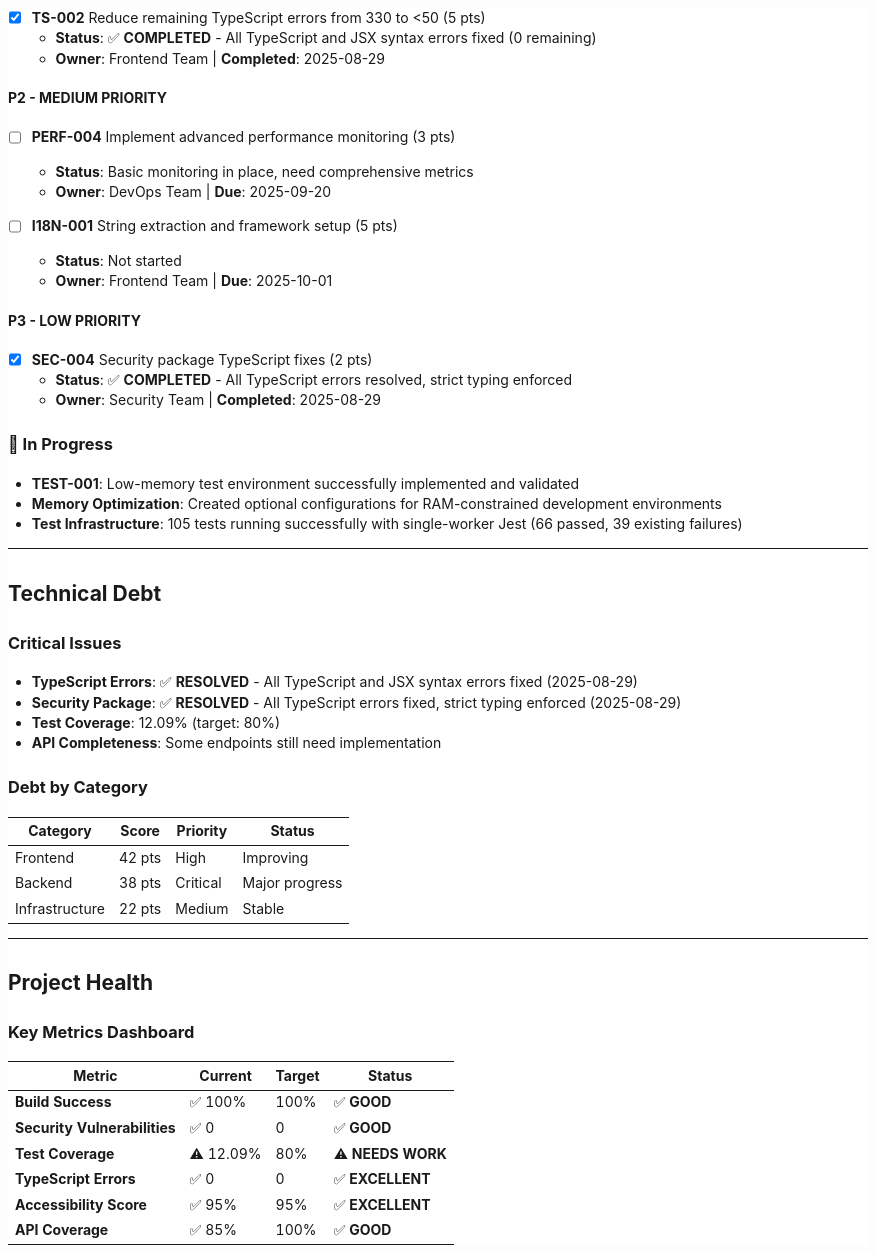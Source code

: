 - [x] **TS-002** Reduce remaining TypeScript errors from 330 to <50 (5 pts)
  - **Status**: ✅ **COMPLETED** - All TypeScript and JSX syntax errors fixed (0 remaining)
  - **Owner**: Frontend Team | **Completed**: 2025-08-29

#### P2 - MEDIUM PRIORITY  
- [ ] **PERF-004** Implement advanced performance monitoring (3 pts)
  - **Status**: Basic monitoring in place, need comprehensive metrics
  - **Owner**: DevOps Team | **Due**: 2025-09-20

- [ ] **I18N-001** String extraction and framework setup (5 pts)
  - **Status**: Not started
  - **Owner**: Frontend Team | **Due**: 2025-10-01

#### P3 - LOW PRIORITY
- [x] **SEC-004** Security package TypeScript fixes (2 pts)
  - **Status**: ✅ **COMPLETED** - All TypeScript errors resolved, strict typing enforced
  - **Owner**: Security Team | **Completed**: 2025-08-29

### 🔄 In Progress
- **TEST-001**: Low-memory test environment successfully implemented and validated
- **Memory Optimization**: Created optional configurations for RAM-constrained development environments
- **Test Infrastructure**: 105 tests running successfully with single-worker Jest (66 passed, 39 existing failures)

---

## Technical Debt

### Critical Issues
- **TypeScript Errors**: ✅ **RESOLVED** - All TypeScript and JSX syntax errors fixed (2025-08-29)
- **Security Package**: ✅ **RESOLVED** - All TypeScript errors fixed, strict typing enforced (2025-08-29)
- **Test Coverage**: 12.09% (target: 80%)
- **API Completeness**: Some endpoints still need implementation

### Debt by Category
| Category | Score | Priority | Status |
|----------|-------|----------|--------|
| Frontend | 42 pts | High | Improving |
| Backend | 38 pts | Critical | Major progress |
| Infrastructure | 22 pts | Medium | Stable |

---

## Project Health

### Key Metrics Dashboard
| Metric | Current | Target | Status |
|--------|---------|--------|--------|
| **Build Success** | ✅ 100% | 100% | ✅ **GOOD** |
| **Security Vulnerabilities** | ✅ 0 | 0 | ✅ **GOOD** |
| **Test Coverage** | ⚠️ 12.09% | 80% | ⚠️ **NEEDS WORK** |
| **TypeScript Errors** | ✅ 0 | 0 | ✅ **EXCELLENT** |
| **Accessibility Score** | ✅ 95% | 95% | ✅ **EXCELLENT** |
| **API Coverage** | ✅ 85% | 100% | ✅ **GOOD** |
